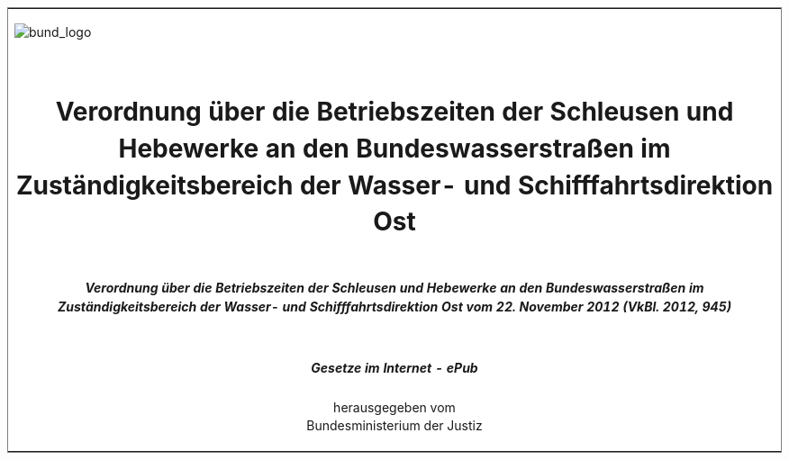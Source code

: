 <span id="DECKBLATT.html"></span>

<table border="0" frame="border" width="100%">

<tr valign="top">

<td align="left">

![bund\_logo](BfJ_2021_Web_de_de.gif)

</td>

<td align="right">

 

</td>

</tr>

<tr align="center" valign="middle">

<td colspan="2">

# Verordnung über die Betriebszeiten der Schleusen und Hebewerke an den Bundeswasserstraßen im Zuständigkeitsbereich der Wasser- und Schifffahrtsdirektion Ost

</td>

</tr>

<tr align="center" valign="middle">

<td colspan="2">

##### Verordnung über die Betriebszeiten der Schleusen und Hebewerke an den Bundeswasserstraßen im Zuständigkeitsbereich der Wasser- und Schifffahrtsdirektion Ost vom 22. November 2012 (VkBl. 2012, 945)

</td>

</tr>

<tr align="center" valign="middle">

<td colspan="2">

  
  

##### Gesetze im Internet - ePub  
  
herausgegeben vom  
Bundesministerium der Justiz

</td>

</tr>

<tr align="center" valign="bottom">

